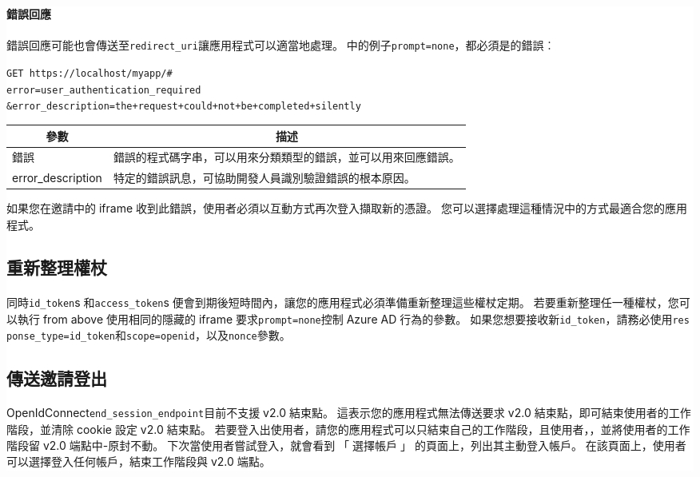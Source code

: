 #### <a name="error-response"></a>錯誤回應
錯誤回應可能也會傳送至`redirect_uri`讓應用程式可以適當地處理。  中的例子`prompt=none`，都必須是的錯誤︰

```
GET https://localhost/myapp/#
error=user_authentication_required
&error_description=the+request+could+not+be+completed+silently
```

| 參數 | 描述 |
| ----------------------- | ------------------------------- |
| 錯誤 | 錯誤的程式碼字串，可以用來分類類型的錯誤，並可以用來回應錯誤。 |
| error_description | 特定的錯誤訊息，可協助開發人員識別驗證錯誤的根本原因。  |

如果您在邀請中的 iframe 收到此錯誤，使用者必須以互動方式再次登入擷取新的憑證。  您可以選擇處理這種情況中的方式最適合您的應用程式。

## <a name="refreshing-tokens"></a>重新整理權杖

同時`id_token`s 和`access_token`s 便會到期後短時間內，讓您的應用程式必須準備重新整理這些權杖定期。  若要重新整理任一種權杖，您可以執行 from above 使用相同的隱藏的 iframe 要求`prompt=none`控制 Azure AD 行為的參數。  如果您想要接收新`id_token`，請務必使用`response_type=id_token`和`scope=openid`，以及`nonce`參數。


## <a name="send-a-sign-out-request"></a>傳送邀請登出

OpenIdConnect`end_session_endpoint`目前不支援 v2.0 結束點。 這表示您的應用程式無法傳送要求 v2.0 結束點，即可結束使用者的工作階段，並清除 cookie 設定 v2.0 結束點。
若要登入出使用者，請您的應用程式可以只結束自己的工作階段，且使用者，，並將使用者的工作階段留 v2.0 端點中-原封不動。  下次當使用者嘗試登入，就會看到 「 選擇帳戶 」 的頁面上，列出其主動登入帳戶。
在該頁面上，使用者可以選擇登入任何帳戶，結束工作階段與 v2.0 端點。

